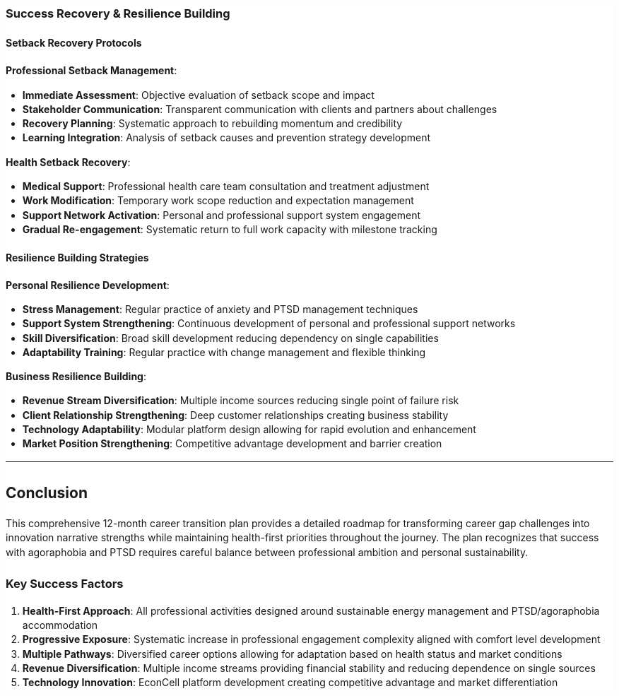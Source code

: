 ### Success Recovery & Resilience Building

#### Setback Recovery Protocols

**Professional Setback Management**:

- **Immediate Assessment**: Objective evaluation of setback scope and impact
- **Stakeholder Communication**: Transparent communication with clients and partners about challenges
- **Recovery Planning**: Systematic approach to rebuilding momentum and credibility
- **Learning Integration**: Analysis of setback causes and prevention strategy development

**Health Setback Recovery**:

- **Medical Support**: Professional health care team consultation and treatment adjustment
- **Work Modification**: Temporary work scope reduction and expectation management
- **Support Network Activation**: Personal and professional support system engagement
- **Gradual Re-engagement**: Systematic return to full work capacity with milestone tracking

#### Resilience Building Strategies

**Personal Resilience Development**:

- **Stress Management**: Regular practice of anxiety and PTSD management techniques
- **Support System Strengthening**: Continuous development of personal and professional support networks
- **Skill Diversification**: Broad skill development reducing dependency on single capabilities
- **Adaptability Training**: Regular practice with change management and flexible thinking

**Business Resilience Building**:

- **Revenue Stream Diversification**: Multiple income sources reducing single point of failure risk
- **Client Relationship Strengthening**: Deep customer relationships creating business stability
- **Technology Adaptability**: Modular platform design allowing for rapid evolution and enhancement
- **Market Position Strengthening**: Competitive advantage development and barrier creation

---

## Conclusion

This comprehensive 12-month career transition plan provides a detailed roadmap for transforming career gap challenges into innovation narrative strengths while maintaining health-first priorities throughout the journey. The plan recognizes that success with agoraphobia and PTSD requires careful balance between professional ambition and personal sustainability.

### Key Success Factors

1. **Health-First Approach**: All professional activities designed around sustainable energy management and PTSD/agoraphobia accommodation
2. **Progressive Exposure**: Systematic increase in professional engagement complexity aligned with comfort level development
3. **Multiple Pathways**: Diversified career options allowing for adaptation based on health status and market conditions
4. **Revenue Diversification**: Multiple income streams providing financial stability and reducing dependence on single sources
5. **Technology Innovation**: EconCell platform development creating competitive advantage and market differentiation
